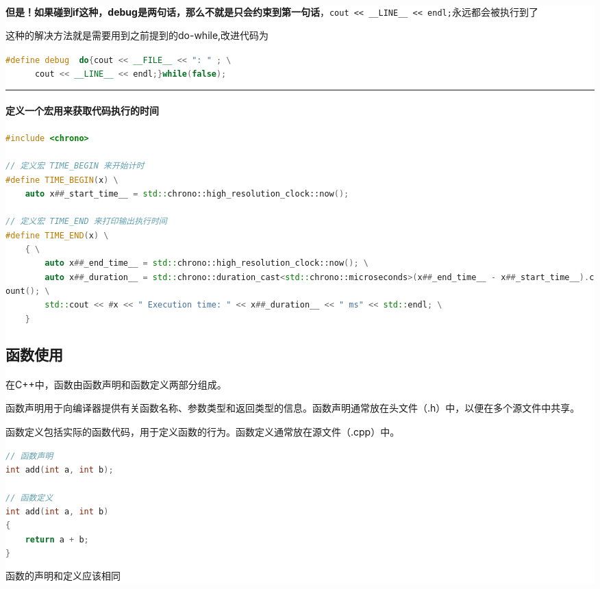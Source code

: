 **但是！如果碰到if这种，debug是两句话，那么不就是只会约束到第一句话**，`cout << __LINE__ << endl;`永远都会被执行到了



这种的解决方法就是需要用到之前提到的do-while,改进代码为

```cpp
#define debug  do{cout << __FILE__ << ": " ; \
      cout << __LINE__ << endl;}while(false);
```



***

#### 定义一个宏用来获取代码执行的时间


```cpp
#include <chrono>

// 定义宏 TIME_BEGIN 来开始计时
#define TIME_BEGIN(x) \
    auto x##_start_time__ = std::chrono::high_resolution_clock::now();

// 定义宏 TIME_END 来打印输出执行时间
#define TIME_END(x) \
    { \
        auto x##_end_time__ = std::chrono::high_resolution_clock::now(); \
        auto x##_duration__ = std::chrono::duration_cast<std::chrono::microseconds>(x##_end_time__ - x##_start_time__).count(); \
        std::cout << #x << " Execution time: " << x##_duration__ << " ms" << std::endl; \
    }
```





## 函数使用

在C++中，函数由函数声明和函数定义两部分组成。

函数声明用于向编译器提供有关函数名称、参数类型和返回类型的信息。函数声明通常放在头文件（.h）中，以便在多个源文件中共享。

函数定义包括实际的函数代码，用于定义函数的行为。函数定义通常放在源文件（.cpp）中。

```cpp
// 函数声明
int add(int a, int b);

// 函数定义
int add(int a, int b)
{
    return a + b;
}
```

函数的声明和定义应该相同
